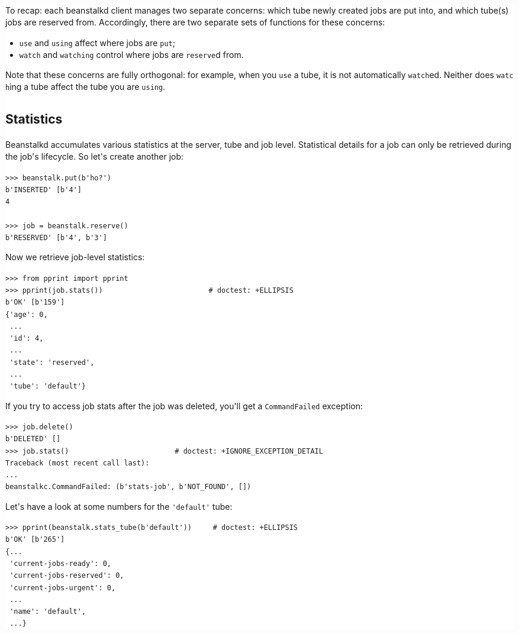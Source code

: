To recap: each beanstalkd client manages two separate concerns: which tube
newly created jobs are put into, and which tube(s) jobs are reserved from.
Accordingly, there are two separate sets of functions for these concerns:

  - `use` and `using` affect where jobs are `put`;
  - `watch` and `watching` control where jobs are `reserve`d from.

Note that these concerns are fully orthogonal: for example, when you `use` a
tube, it is not automatically `watch`ed. Neither does `watch`ing a tube affect
the tube you are `using`.


Statistics
----------

Beanstalkd accumulates various statistics at the server, tube and job level.
Statistical details for a job can only be retrieved during the job's lifecycle.
So let's create another job:

    >>> beanstalk.put(b'ho?')
    b'INSERTED' [b'4']
    4

    >>> job = beanstalk.reserve()
    b'RESERVED' [b'4', b'3']

Now we retrieve job-level statistics:

    >>> from pprint import pprint
    >>> pprint(job.stats())                         # doctest: +ELLIPSIS
    b'OK' [b'159']
    {'age': 0,
     ...
     'id': 4,
     ...
     'state': 'reserved',
     ...
     'tube': 'default'}

If you try to access job stats after the job was deleted, you'll get a
`CommandFailed` exception:

    >>> job.delete()
    b'DELETED' []
    >>> job.stats()                         # doctest: +IGNORE_EXCEPTION_DETAIL
    Traceback (most recent call last):
    ...
    beanstalkc.CommandFailed: (b'stats-job', b'NOT_FOUND', [])

Let's have a look at some numbers for the `'default'` tube:

    >>> pprint(beanstalk.stats_tube(b'default'))     # doctest: +ELLIPSIS
    b'OK' [b'265']
    {...
     'current-jobs-ready': 0,
     'current-jobs-reserved': 0,
     'current-jobs-urgent': 0,
     ...
     'name': 'default',
     ...}


[PyYAML]: http://pyyaml.org/
[libyaml]: http://pyyaml.org/wiki/LibYAML